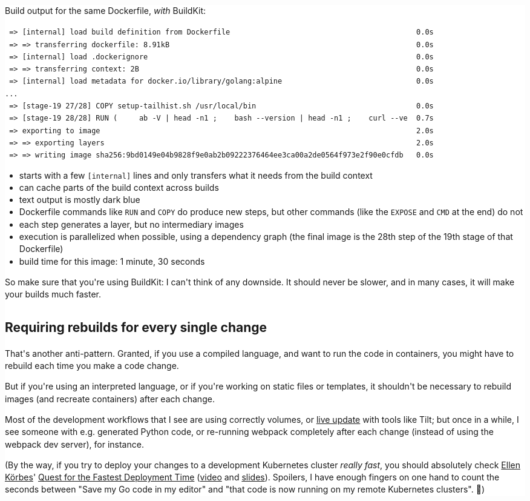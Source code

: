 Build output for the same Dockerfile, *with* BuildKit:
```
 => [internal] load build definition from Dockerfile                                           0.0s
 => => transferring dockerfile: 8.91kB                                                         0.0s
 => [internal] load .dockerignore                                                              0.0s
 => => transferring context: 2B                                                                0.0s
 => [internal] load metadata for docker.io/library/golang:alpine                               0.0s
...
 => [stage-19 27/28] COPY setup-tailhist.sh /usr/local/bin                                     0.0s
 => [stage-19 28/28] RUN (     ab -V | head -n1 ;    bash --version | head -n1 ;    curl --ve  0.7s
 => exporting to image                                                                         2.0s
 => => exporting layers                                                                        2.0s
 => => writing image sha256:9bd0149e04b9828f9e0ab2b09222376464ee3ca00a2de0564f973e2f90e0cfdb   0.0s
```
- starts with a few `[internal]` lines and only transfers what it needs
  from the build context
- can cache parts of the build context across builds
- text output is mostly dark blue
- Dockerfile commands like `RUN` and `COPY` do produce new steps,
  but other commands (like the `EXPOSE` and `CMD` at the end) do not
- each step generates a layer, but no intermediary images
- execution is parallelized when possible, using a dependency graph
  (the final image is the 28th step of the 19th stage of that Dockerfile)
- build time for this image: 1 minute, 30 seconds

So make sure that you're using BuildKit: I can't think of any downside.
It should never be slower, and in many cases, it will make your builds
much faster.


## Requiring rebuilds for every single change

That's another anti-pattern. Granted, if you use a compiled language,
and want to run the code in containers, you might have to rebuild
each time you make a code change.

But if you're using an interpreted language, or if you're working on
static files or templates, it shouldn't be necessary to rebuild images
(and recreate containers) after each change.

Most of the development workflows that I see are using correctly
volumes, or [live update] with tools like Tilt; but once in a while,
I see someone with e.g. generated Python code, or re-running webpack
completely after each change (instead of using the webpack dev server),
for instance.

(By the way, if you try to deploy your changes to a development
Kubernetes cluster *really fast*, you should absolutely check
[Ellen Körbes]' [Quest for the Fastest Deployment Time] ([video](https://www.youtube.com/watch?v=9C9BKzyZG_Y) and [slides](https://s3.amazonaws.com/bizzabo.file.upload/wieCUWlZTBKV3mWlKh3D_L%20K%C3%B6rbes%20-%20The%20Fastest%20Deployment%20Time.pdf)).
Spoilers, I have enough fingers on one hand to count the seconds
between "Save my Go code in my editor" and "that code is now
running on my remote Kubernetes clusters". 💯)


[Bazel]: https://bazel.build/
[Buildpacks]: https://buildpacks.io/
[Dana Engebretson]: https://www.linkedin.com/in/dengebretson/
[distroless]: https://github.com/GoogleContainerTools/distroless
[Docker-in-Docker in CI]: http://jpetazzo.github.io/2015/09/03/do-not-use-docker-in-docker-for-ci/
[Ellen Körbes]: https://twitter.com/ellenkorbes
[envsubst]: https://skofgar.ch/dev/2020/08/how-to-quickly-replace-environment-variables-in-a-file/
[ephemeral containers]: https://kubernetes.io/docs/tasks/debug-application-cluster/debug-running-pod/#ephemeral-container
[foundation image pattern]: https://github.com/jpetazzo/foundation-example
[here document]: https://en.wikipedia.org/wiki/Here_document
[Ignore rules that make no sense]: https://twitter.com/PicardTips/status/1459900061366636552
[Jinja2]: https://pypi.org/project/Jinja2/
[live update]: https://docs.tilt.dev/tutorial/5-live-update.html
[Moving and Building Container Images, The Right Way]: https://articles.imjasonh.com/moving-and-building-images#what-to-do-instead-1
[Nixery]: https://nixery.dev/
[only a Sith deals in absolutes]: https://knowyourmeme.com/memes/only-a-sith-deals-in-absolutes
[part 1]: http://jpetazzo.github.io/2020/02/01/quest-minimal-docker-images-part-1/
[part 2]: http://jpetazzo.github.io/2020/03/01/quest-minimal-docker-images-part-2/
[part 3]: http://jpetazzo.github.io/2020/04/01/quest-minimal-docker-images-part-3/
[Quest for the Fastest Deployment Time]: https://www.youtube.com/watch?v=9C9BKzyZG_Y